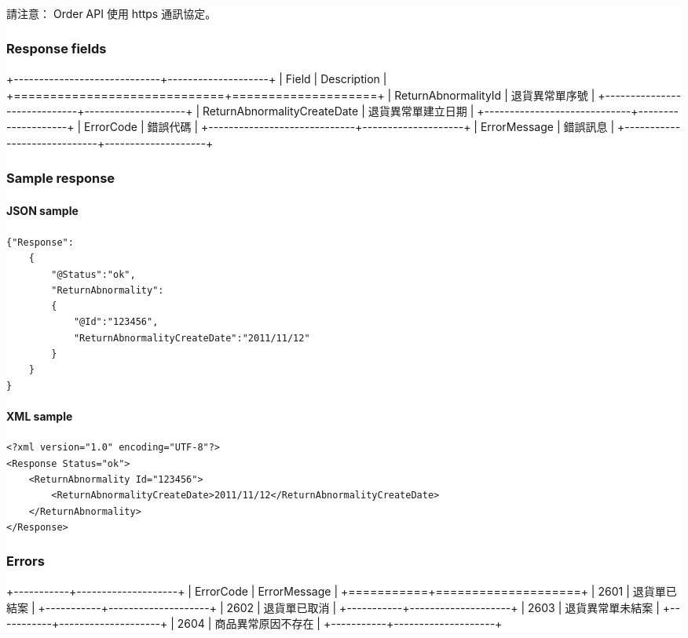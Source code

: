 請注意： Order API 使用 https 通訊協定。

### Response fields

+-----------------------------+--------------------+
| Field                       | Description        |
+=============================+====================+
| ReturnAbnormalityId         | 退貨異常單序號     |
+-----------------------------+--------------------+
| ReturnAbnormalityCreateDate | 退貨異常單建立日期 |
+-----------------------------+--------------------+
| ErrorCode                   | 錯誤代碼           |
+-----------------------------+--------------------+
| ErrorMessage                | 錯誤訊息           |
+-----------------------------+--------------------+

### Sample response

#### JSON sample

```
{"Response":
    {
        "@Status":"ok",
        "ReturnAbnormality":
        {
            "@Id":"123456",
            "ReturnAbnormalityCreateDate":"2011/11/12"
        }
    }
}
```

#### XML sample

```
<?xml version="1.0" encoding="UTF-8"?>
<Response Status="ok">
    <ReturnAbnormality Id="123456">
        <ReturnAbnormalityCreateDate>2011/11/12</ReturnAbnormalityCreateDate>
    </ReturnAbnormality>
</Response>
```

### Errors

+-----------+--------------------+
| ErrorCode | ErrorMessage       |
+===========+====================+
| 2601      | 退貨單已結案       |
+-----------+--------------------+
| 2602      | 退貨單已取消       |
+-----------+--------------------+
| 2603      | 退貨異常單未結案   |
+-----------+--------------------+
| 2604      | 商品異常原因不存在 |
+-----------+--------------------+
